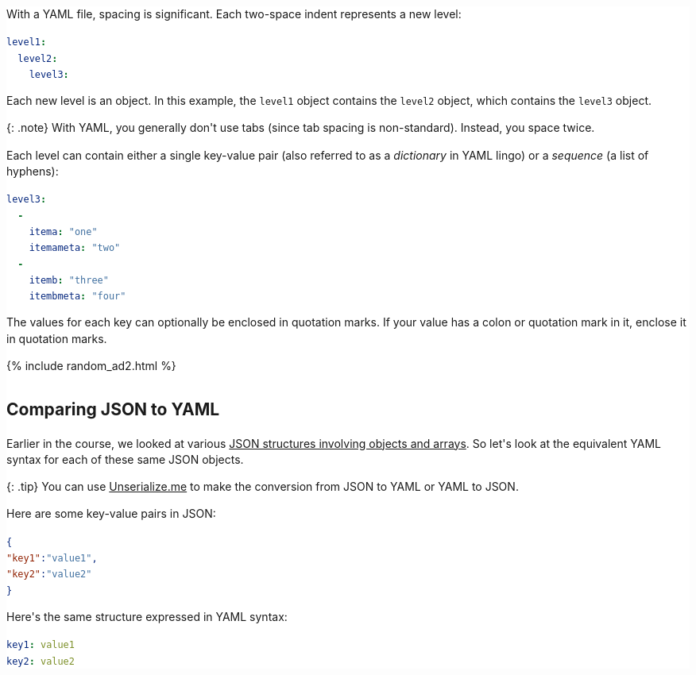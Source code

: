 With a YAML file, spacing is significant. Each two-space indent represents a new level:

```yaml
level1:
  level2:
    level3:
```

Each new level is an object. In this example, the `level1` object contains the `level2` object, which contains the `level3` object.

{: .note}
With YAML, you generally don't use tabs (since tab spacing is non-standard). Instead, you space twice.

Each level can contain either a single key-value pair (also referred to as a *dictionary* in YAML lingo) or a *sequence* (a list of hyphens):

```yaml
level3:
  -
    itema: "one"
    itemameta: "two"
  -
    itemb: "three"
    itembmeta: "four"
```

The values for each key can optionally be enclosed in quotation marks. If your value has a colon or quotation mark in it, enclose it in quotation marks.

{% include random_ad2.html %}

## Comparing JSON to YAML

Earlier in the course, we looked at various [JSON structures involving objects and arrays](docapis_analyze_json.html). So let's look at the equivalent YAML syntax for each of these same JSON objects.

{: .tip}
You can use [Unserialize.me](http://www.unserialize.me/) to make the conversion from JSON to YAML or YAML to JSON.

Here are some key-value pairs in JSON:

```json
{
"key1":"value1",
"key2":"value2"
}
```

Here's the same structure expressed in YAML syntax:

```yaml
key1: value1
key2: value2
```
